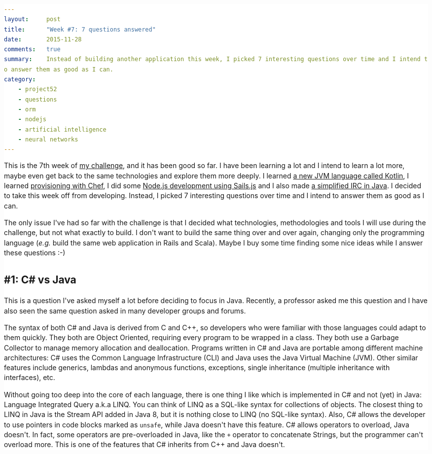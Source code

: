 ```yaml
---
layout:     post
title:      "Week #7: 7 questions answered"
date:       2015-11-28
comments:   true
summary:    Instead of building another application this week, I picked 7 interesting questions over time and I intend to answer them as good as I can.
category:
    - project52
    - questions
    - orm
    - nodejs
    - artificial intelligence
    - neural networks
---
```


This is the 7th week of [my challenge](https://github.com/aziflaj/52), and it has been good so far. I have been learning a lot and I intend to learn a lot more, maybe even get back to the same technologies and explore them more deeply. I learned [a new JVM language called Kotlin](https://github.com/aziflaj/ToDo-kotlin/), I learned [provisioning with Chef](https://github.com/aziflaj/vagrant-chef), I did some [Node.js development using Sails.js](https://github.com/aziflaj/Sailor) and I also made [a simplified IRC in Java](https://github.com/aziflaj/IRC). I decided to take this week off from developing. Instead, I picked 7 interesting questions over time and I intend to answer them as good as I can.

The only issue I've had so far with the challenge is that I decided what technologies, methodologies and tools I will use during the challenge, but not what exactly to build. I don't want to build the same thing over and over again, changing only the programming language (_e.g._ build the same web application in Rails and Scala). Maybe I buy some time finding some nice ideas while I answer these questions :-)

## #1: C# vs Java
This is a question I've asked myself a lot before deciding to focus in Java. Recently, a professor asked me this question and I have also seen the same question asked in many developer groups and forums.

The syntax of both C# and Java is derived from C and C++, so developers who were familiar with those languages could adapt to them quickly. They both are Object Oriented, requiring every program to be wrapped in a class. They both use a Garbage Collector to manage memory allocation and deallocation. Programs written in C# and Java are portable among different machine architectures: C# uses the Common Language Infrastructure (CLI) and Java uses the Java Virtual Machine (JVM). Other similar features include generics, lambdas and anonymous functions, exceptions, single inheritance (multiple inheritance with interfaces), etc.

Without going too deep into the core of each language, there is one thing I like which is implemented in C# and not (yet) in Java: Language Integrated Query a.k.a LINQ. You can think of LINQ as a SQL-like syntax for collections of objects. The closest thing to LINQ in Java is the Stream API added in Java 8, but it is nothing close to LINQ (no SQL-like syntax). Also, C# allows the developer to use pointers in code blocks marked as `unsafe`, while Java doesn't have this feature. C# allows operators to overload, Java doesn't. In fact, some operators are pre-overloaded in Java, like the `+` operator to concatenate Strings, but the programmer can't overload more. This is one of the features that C# inherits from C++ and Java doesn't.
